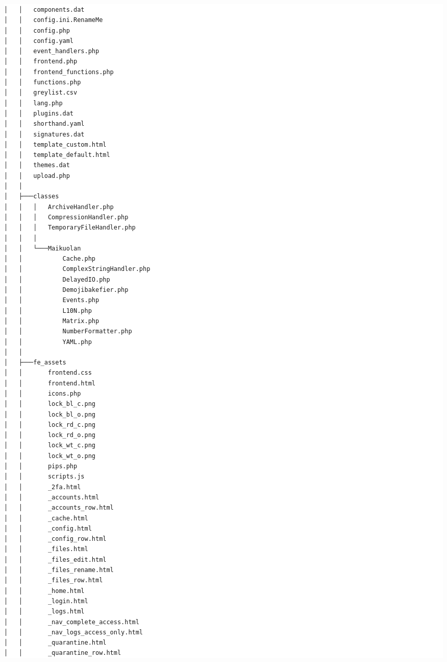 ```
│   │   components.dat
│   │   config.ini.RenameMe
│   │   config.php
│   │   config.yaml
│   │   event_handlers.php
│   │   frontend.php
│   │   frontend_functions.php
│   │   functions.php
│   │   greylist.csv
│   │   lang.php
│   │   plugins.dat
│   │   shorthand.yaml
│   │   signatures.dat
│   │   template_custom.html
│   │   template_default.html
│   │   themes.dat
│   │   upload.php
│   │
│   ├───classes
│   │   │   ArchiveHandler.php
│   │   │   CompressionHandler.php
│   │   │   TemporaryFileHandler.php
│   │   │
│   │   └───Maikuolan
│   │           Cache.php
│   │           ComplexStringHandler.php
│   │           DelayedIO.php
│   │           Demojibakefier.php
│   │           Events.php
│   │           L10N.php
│   │           Matrix.php
│   │           NumberFormatter.php
│   │           YAML.php
│   │
│   ├───fe_assets
│   │       frontend.css
│   │       frontend.html
│   │       icons.php
│   │       lock_bl_c.png
│   │       lock_bl_o.png
│   │       lock_rd_c.png
│   │       lock_rd_o.png
│   │       lock_wt_c.png
│   │       lock_wt_o.png
│   │       pips.php
│   │       scripts.js
│   │       _2fa.html
│   │       _accounts.html
│   │       _accounts_row.html
│   │       _cache.html
│   │       _config.html
│   │       _config_row.html
│   │       _files.html
│   │       _files_edit.html
│   │       _files_rename.html
│   │       _files_row.html
│   │       _home.html
│   │       _login.html
│   │       _logs.html
│   │       _nav_complete_access.html
│   │       _nav_logs_access_only.html
│   │       _quarantine.html
│   │       _quarantine_row.html
```